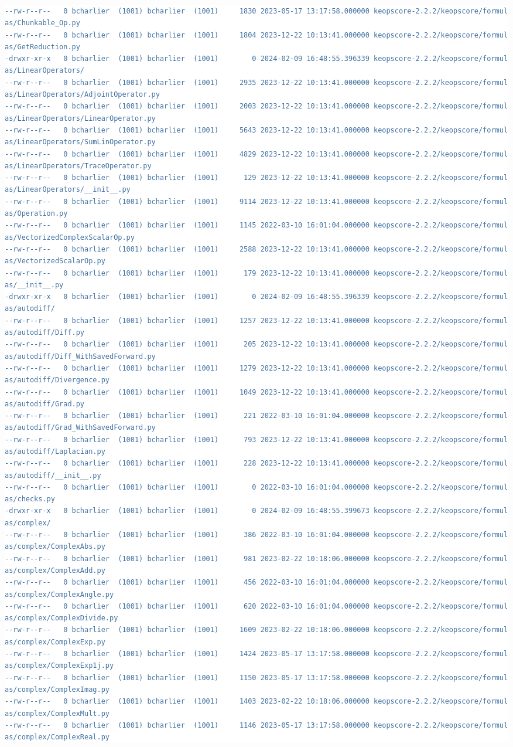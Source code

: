 ```diff
--rw-r--r--   0 bcharlier  (1001) bcharlier  (1001)     1830 2023-05-17 13:17:58.000000 keopscore-2.2.2/keopscore/formulas/Chunkable_Op.py
--rw-r--r--   0 bcharlier  (1001) bcharlier  (1001)     1804 2023-12-22 10:13:41.000000 keopscore-2.2.2/keopscore/formulas/GetReduction.py
-drwxr-xr-x   0 bcharlier  (1001) bcharlier  (1001)        0 2024-02-09 16:48:55.396339 keopscore-2.2.2/keopscore/formulas/LinearOperators/
--rw-r--r--   0 bcharlier  (1001) bcharlier  (1001)     2935 2023-12-22 10:13:41.000000 keopscore-2.2.2/keopscore/formulas/LinearOperators/AdjointOperator.py
--rw-r--r--   0 bcharlier  (1001) bcharlier  (1001)     2003 2023-12-22 10:13:41.000000 keopscore-2.2.2/keopscore/formulas/LinearOperators/LinearOperator.py
--rw-r--r--   0 bcharlier  (1001) bcharlier  (1001)     5643 2023-12-22 10:13:41.000000 keopscore-2.2.2/keopscore/formulas/LinearOperators/SumLinOperator.py
--rw-r--r--   0 bcharlier  (1001) bcharlier  (1001)     4829 2023-12-22 10:13:41.000000 keopscore-2.2.2/keopscore/formulas/LinearOperators/TraceOperator.py
--rw-r--r--   0 bcharlier  (1001) bcharlier  (1001)      129 2023-12-22 10:13:41.000000 keopscore-2.2.2/keopscore/formulas/LinearOperators/__init__.py
--rw-r--r--   0 bcharlier  (1001) bcharlier  (1001)     9114 2023-12-22 10:13:41.000000 keopscore-2.2.2/keopscore/formulas/Operation.py
--rw-r--r--   0 bcharlier  (1001) bcharlier  (1001)     1145 2022-03-10 16:01:04.000000 keopscore-2.2.2/keopscore/formulas/VectorizedComplexScalarOp.py
--rw-r--r--   0 bcharlier  (1001) bcharlier  (1001)     2588 2023-12-22 10:13:41.000000 keopscore-2.2.2/keopscore/formulas/VectorizedScalarOp.py
--rw-r--r--   0 bcharlier  (1001) bcharlier  (1001)      179 2023-12-22 10:13:41.000000 keopscore-2.2.2/keopscore/formulas/__init__.py
-drwxr-xr-x   0 bcharlier  (1001) bcharlier  (1001)        0 2024-02-09 16:48:55.396339 keopscore-2.2.2/keopscore/formulas/autodiff/
--rw-r--r--   0 bcharlier  (1001) bcharlier  (1001)     1257 2023-12-22 10:13:41.000000 keopscore-2.2.2/keopscore/formulas/autodiff/Diff.py
--rw-r--r--   0 bcharlier  (1001) bcharlier  (1001)      205 2023-12-22 10:13:41.000000 keopscore-2.2.2/keopscore/formulas/autodiff/Diff_WithSavedForward.py
--rw-r--r--   0 bcharlier  (1001) bcharlier  (1001)     1279 2023-12-22 10:13:41.000000 keopscore-2.2.2/keopscore/formulas/autodiff/Divergence.py
--rw-r--r--   0 bcharlier  (1001) bcharlier  (1001)     1049 2023-12-22 10:13:41.000000 keopscore-2.2.2/keopscore/formulas/autodiff/Grad.py
--rw-r--r--   0 bcharlier  (1001) bcharlier  (1001)      221 2022-03-10 16:01:04.000000 keopscore-2.2.2/keopscore/formulas/autodiff/Grad_WithSavedForward.py
--rw-r--r--   0 bcharlier  (1001) bcharlier  (1001)      793 2023-12-22 10:13:41.000000 keopscore-2.2.2/keopscore/formulas/autodiff/Laplacian.py
--rw-r--r--   0 bcharlier  (1001) bcharlier  (1001)      228 2023-12-22 10:13:41.000000 keopscore-2.2.2/keopscore/formulas/autodiff/__init__.py
--rw-r--r--   0 bcharlier  (1001) bcharlier  (1001)        0 2022-03-10 16:01:04.000000 keopscore-2.2.2/keopscore/formulas/checks.py
-drwxr-xr-x   0 bcharlier  (1001) bcharlier  (1001)        0 2024-02-09 16:48:55.399673 keopscore-2.2.2/keopscore/formulas/complex/
--rw-r--r--   0 bcharlier  (1001) bcharlier  (1001)      386 2022-03-10 16:01:04.000000 keopscore-2.2.2/keopscore/formulas/complex/ComplexAbs.py
--rw-r--r--   0 bcharlier  (1001) bcharlier  (1001)      981 2023-02-22 10:18:06.000000 keopscore-2.2.2/keopscore/formulas/complex/ComplexAdd.py
--rw-r--r--   0 bcharlier  (1001) bcharlier  (1001)      456 2022-03-10 16:01:04.000000 keopscore-2.2.2/keopscore/formulas/complex/ComplexAngle.py
--rw-r--r--   0 bcharlier  (1001) bcharlier  (1001)      620 2022-03-10 16:01:04.000000 keopscore-2.2.2/keopscore/formulas/complex/ComplexDivide.py
--rw-r--r--   0 bcharlier  (1001) bcharlier  (1001)     1609 2023-02-22 10:18:06.000000 keopscore-2.2.2/keopscore/formulas/complex/ComplexExp.py
--rw-r--r--   0 bcharlier  (1001) bcharlier  (1001)     1424 2023-05-17 13:17:58.000000 keopscore-2.2.2/keopscore/formulas/complex/ComplexExp1j.py
--rw-r--r--   0 bcharlier  (1001) bcharlier  (1001)     1150 2023-05-17 13:17:58.000000 keopscore-2.2.2/keopscore/formulas/complex/ComplexImag.py
--rw-r--r--   0 bcharlier  (1001) bcharlier  (1001)     1403 2023-02-22 10:18:06.000000 keopscore-2.2.2/keopscore/formulas/complex/ComplexMult.py
--rw-r--r--   0 bcharlier  (1001) bcharlier  (1001)     1146 2023-05-17 13:17:58.000000 keopscore-2.2.2/keopscore/formulas/complex/ComplexReal.py
```